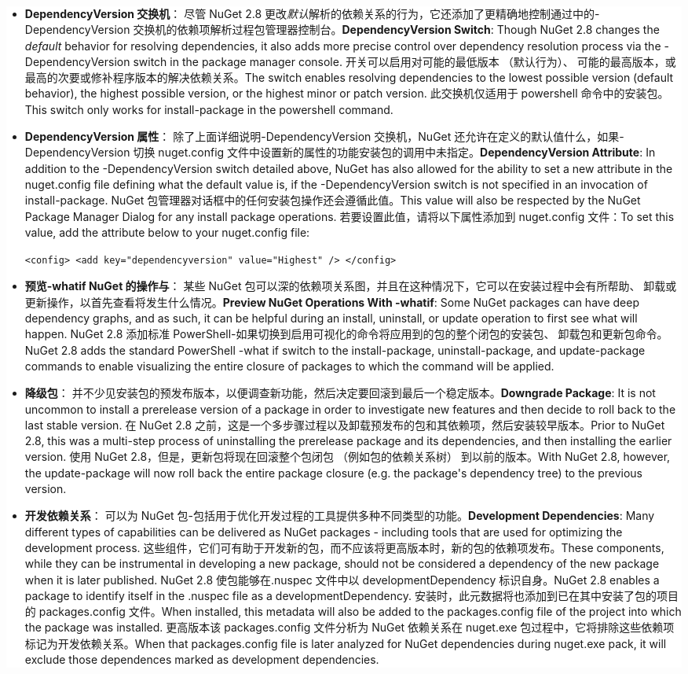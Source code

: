 - <span data-ttu-id="8ba2c-221">**DependencyVersion 交换机**： 尽管 NuGet 2.8 更改*默认*解析的依赖关系的行为，它还添加了更精确地控制通过中的-DependencyVersion 交换机的依赖项解析过程包管理器控制台。</span><span class="sxs-lookup"><span data-stu-id="8ba2c-221">**DependencyVersion Switch**: Though NuGet 2.8 changes the *default* behavior for resolving dependencies, it also adds more precise control over dependency resolution process via the -DependencyVersion switch in the package manager console.</span></span> <span data-ttu-id="8ba2c-222">开关可以启用对可能的最低版本 （默认行为）、 可能的最高版本，或最高的次要或修补程序版本的解决依赖关系。</span><span class="sxs-lookup"><span data-stu-id="8ba2c-222">The switch enables resolving dependencies to the lowest possible version (default behavior), the highest possible version, or the highest minor or patch version.</span></span> <span data-ttu-id="8ba2c-223">此交换机仅适用于 powershell 命令中的安装包。</span><span class="sxs-lookup"><span data-stu-id="8ba2c-223">This switch only works for install-package in the powershell command.</span></span>
- <span data-ttu-id="8ba2c-224">**DependencyVersion 属性**： 除了上面详细说明-DependencyVersion 交换机，NuGet 还允许在定义的默认值什么，如果-DependencyVersion 切换 nuget.config 文件中设置新的属性的功能安装包的调用中未指定。</span><span class="sxs-lookup"><span data-stu-id="8ba2c-224">**DependencyVersion Attribute**: In addition to the -DependencyVersion switch detailed above, NuGet has also allowed for the ability to set a new attribute in the nuget.config file defining what the default value is, if the -DependencyVersion switch is not specified in an invocation of install-package.</span></span> <span data-ttu-id="8ba2c-225">NuGet 包管理器对话框中的任何安装包操作还会遵循此值。</span><span class="sxs-lookup"><span data-stu-id="8ba2c-225">This value will also be respected by the NuGet Package Manager Dialog for any install package operations.</span></span> <span data-ttu-id="8ba2c-226">若要设置此值，请将以下属性添加到 nuget.config 文件：</span><span class="sxs-lookup"><span data-stu-id="8ba2c-226">To set this value, add the attribute below to your nuget.config file:</span></span>

    `<config> <add key="dependencyversion" value="Highest" /> </config>`
- <span data-ttu-id="8ba2c-227">**预览-whatif NuGet 的操作与**： 某些 NuGet 包可以深的依赖项关系图，并且在这种情况下，它可以在安装过程中会有所帮助、 卸载或更新操作，以首先查看将发生什么情况。</span><span class="sxs-lookup"><span data-stu-id="8ba2c-227">**Preview NuGet Operations With -whatif**: Some NuGet packages can have deep dependency graphs, and as such, it can be helpful during an install, uninstall, or update operation to first see what will happen.</span></span> <span data-ttu-id="8ba2c-228">NuGet 2.8 添加标准 PowerShell-如果切换到启用可视化的命令将应用到的包的整个闭包的安装包、 卸载包和更新包命令。</span><span class="sxs-lookup"><span data-stu-id="8ba2c-228">NuGet 2.8 adds the standard PowerShell -what if switch to the install-package, uninstall-package, and update-package commands to enable visualizing the entire closure of packages to which the command will be applied.</span></span>
- <span data-ttu-id="8ba2c-229">**降级包**： 并不少见安装包的预发布版本，以便调查新功能，然后决定要回滚到最后一个稳定版本。</span><span class="sxs-lookup"><span data-stu-id="8ba2c-229">**Downgrade Package**: It is not uncommon to install a prerelease version of a package in order to investigate new features and then decide to roll back to the last stable version.</span></span> <span data-ttu-id="8ba2c-230">在 NuGet 2.8 之前，这是一个多步骤过程以及卸载预发布的包和其依赖项，然后安装较早版本。</span><span class="sxs-lookup"><span data-stu-id="8ba2c-230">Prior to NuGet 2.8, this was a multi-step process of uninstalling the prerelease package and its dependencies, and then installing the earlier version.</span></span> <span data-ttu-id="8ba2c-231">使用 NuGet 2.8，但是，更新包将现在回滚整个包闭包 （例如包的依赖关系树） 到以前的版本。</span><span class="sxs-lookup"><span data-stu-id="8ba2c-231">With NuGet 2.8, however, the update-package will now roll back the entire package closure (e.g. the package's dependency tree) to the previous version.</span></span>
- <span data-ttu-id="8ba2c-232">**开发依赖关系**： 可以为 NuGet 包-包括用于优化开发过程的工具提供多种不同类型的功能。</span><span class="sxs-lookup"><span data-stu-id="8ba2c-232">**Development Dependencies**: Many different types of capabilities can be delivered as NuGet packages - including tools that are used for optimizing the development process.</span></span> <span data-ttu-id="8ba2c-233">这些组件，它们可有助于开发新的包，而不应该将更高版本时，新的包的依赖项发布。</span><span class="sxs-lookup"><span data-stu-id="8ba2c-233">These components, while they can be instrumental in developing a new package, should not be considered a dependency of the new package when it is later published.</span></span> <span data-ttu-id="8ba2c-234">NuGet 2.8 使包能够在.nuspec 文件中以 developmentDependency 标识自身。</span><span class="sxs-lookup"><span data-stu-id="8ba2c-234">NuGet 2.8 enables a package to identify itself in the .nuspec file as a developmentDependency.</span></span> <span data-ttu-id="8ba2c-235">安装时，此元数据将也添加到已在其中安装了包的项目的 packages.config 文件。</span><span class="sxs-lookup"><span data-stu-id="8ba2c-235">When installed, this metadata will also be added to the packages.config file of the project into which the package was installed.</span></span> <span data-ttu-id="8ba2c-236">更高版本该 packages.config 文件分析为 NuGet 依赖关系在 nuget.exe 包过程中，它将排除这些依赖项标记为开发依赖关系。</span><span class="sxs-lookup"><span data-stu-id="8ba2c-236">When that packages.config file is later analyzed for NuGet dependencies during nuget.exe pack, it will exclude those dependences marked as development dependencies.</span></span>